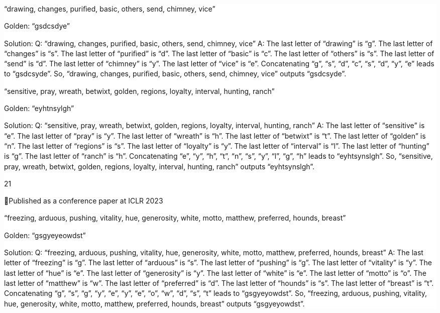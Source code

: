 “drawing, changes, puriﬁed, basic, others, send, chimney, vice”

Golden:
“gsdcsdye”

Solution:
Q: “drawing, changes, puriﬁed, basic, others, send, chimney, vice”
A: The last letter of “drawing” is “g”. The last letter of “changes” is “s”. The last letter of “puriﬁed” is
“d”. The last letter of “basic” is “c”. The last letter of “others” is “s”. The last letter of “send” is “d”.
The last letter of “chimney” is “y”. The last letter of “vice” is “e”. Concatenating “g”, “s”, “d”, “c”, “s”,
“d”, “y”, “e” leads to “gsdcsyde”. So, “drawing, changes, puriﬁed, basic, others, send, chimney, vice”
outputs “gsdcsyde”.

“sensitive, pray, wreath, betwixt, golden, regions, loyalty, interval, hunting, ranch”

Golden:
“eyhtnsylgh”

Solution:
Q: “sensitive, pray, wreath, betwixt, golden, regions, loyalty, interval, hunting, ranch”
A: The last letter of “sensitive” is “e”. The last letter of “pray” is “y”. The last letter of “wreath” is
“h”. The last letter of “betwixt” is “t”. The last letter of “golden” is “n”. The last letter of “regions” is
“s”. The last letter of “loyalty” is “y”. The last letter of “interval” is “l”. The last letter of “hunting” is
“g”. The last letter of “ranch” is “h”. Concatenating “e”, “y”, “h”, “t”, “n”, “s”, “y”, “l”, “g”, “h” leads to
“eyhtsynslgh”. So, “sensitive, pray, wreath, betwixt, golden, regions, loyalty, interval, hunting, ranch”
outputs “eyhtsynslgh”.

21

Published as a conference paper at ICLR 2023

“freezing, arduous, pushing, vitality, hue, generosity, white, motto, matthew, preferred,
hounds, breast”

Golden:
“gsgyeyeowdst”

Solution:
Q: “freezing, arduous, pushing, vitality, hue, generosity, white, motto, matthew, preferred, hounds,
breast”
A: The last letter of “freezing” is “g”. The last letter of “arduous” is “s”. The last letter of “pushing” is
“g”. The last letter of “vitality” is “y”. The last letter of “hue” is “e”. The last letter of “generosity” is
“y”. The last letter of “white” is “e”. The last letter of “motto” is “o”. The last letter of “matthew” is “w”.
The last letter of “preferred” is “d”. The last letter of “hounds” is “s”. The last letter of “breast” is “t”.
Concatenating “g”, “s”, “g”, “y”, “e”, “y”, “e”, “o”, “w”, “d”, “s”, “t” leads to “gsgyeyowdst”. So, “freezing,
arduous, pushing, vitality, hue, generosity, white, motto, matthew, preferred, hounds, breast” outputs
“gsgyeyowdst”.
